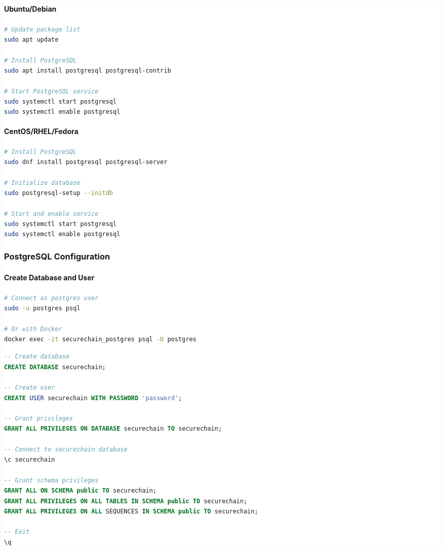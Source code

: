 #### Ubuntu/Debian
```bash
# Update package list
sudo apt update

# Install PostgreSQL
sudo apt install postgresql postgresql-contrib

# Start PostgreSQL service
sudo systemctl start postgresql
sudo systemctl enable postgresql
```

#### CentOS/RHEL/Fedora
```bash
# Install PostgreSQL
sudo dnf install postgresql postgresql-server

# Initialize database
sudo postgresql-setup --initdb

# Start and enable service
sudo systemctl start postgresql
sudo systemctl enable postgresql
```

### PostgreSQL Configuration

#### Create Database and User
```bash
# Connect as postgres user
sudo -u postgres psql

# Or with Docker
docker exec -it securechain_postgres psql -U postgres
```

```sql
-- Create database
CREATE DATABASE securechain;

-- Create user
CREATE USER securechain WITH PASSWORD 'password';

-- Grant privileges
GRANT ALL PRIVILEGES ON DATABASE securechain TO securechain;

-- Connect to securechain database
\c securechain

-- Grant schema privileges
GRANT ALL ON SCHEMA public TO securechain;
GRANT ALL PRIVILEGES ON ALL TABLES IN SCHEMA public TO securechain;
GRANT ALL PRIVILEGES ON ALL SEQUENCES IN SCHEMA public TO securechain;

-- Exit
\q
```
